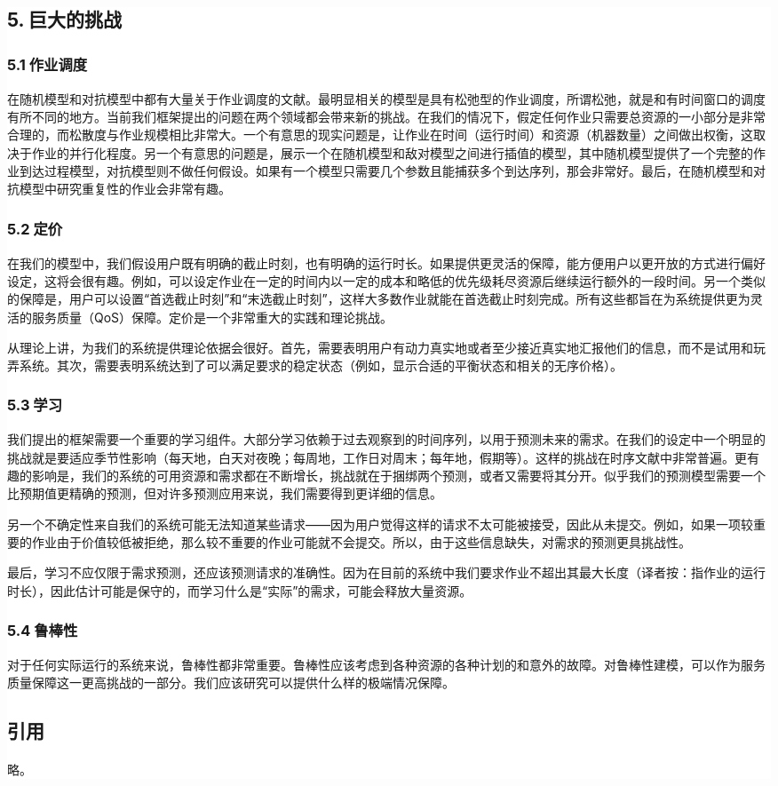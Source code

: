 ## 5. 巨大的挑战

### 5.1 作业调度
在随机模型和对抗模型中都有大量关于作业调度的文献。最明显相关的模型是具有松弛型的作业调度，所谓松弛，就是和有时间窗口的调度有所不同的地方。当前我们框架提出的问题在两个领域都会带来新的挑战。在我们的情况下，假定任何作业只需要总资源的一小部分是非常合理的，而松散度与作业规模相比非常大。一个有意思的现实问题是，让作业在时间（运行时间）和资源（机器数量）之间做出权衡，这取决于作业的并行化程度。另一个有意思的问题是，展示一个在随机模型和敌对模型之间进行插值的模型，其中随机模型提供了一个完整的作业到达过程模型，对抗模型则不做任何假设。如果有一个模型只需要几个参数且能捕获多个到达序列，那会非常好。最后，在随机模型和对抗模型中研究重复性的作业会非常有趣。

### 5.2 定价
在我们的模型中，我们假设用户既有明确的截止时刻，也有明确的运行时长。如果提供更灵活的保障，能方便用户以更开放的方式进行偏好设定，这将会很有趣。例如，可以设定作业在一定的时间内以一定的成本和略低的优先级耗尽资源后继续运行额外的一段时间。另一个类似的保障是，用户可以设置“首选截止时刻”和“末选截止时刻”，这样大多数作业就能在首选截止时刻完成。所有这些都旨在为系统提供更为灵活的服务质量（QoS）保障。定价是一个非常重大的实践和理论挑战。

从理论上讲，为我们的系统提供理论依据会很好。首先，需要表明用户有动力真实地或者至少接近真实地汇报他们的信息，而不是试用和玩弄系统。其次，需要表明系统达到了可以满足要求的稳定状态（例如，显示合适的平衡状态和相关的无序价格）。

### 5.3 学习
我们提出的框架需要一个重要的学习组件。大部分学习依赖于过去观察到的时间序列，以用于预测未来的需求。在我们的设定中一个明显的挑战就是要适应季节性影响（每天地，白天对夜晚；每周地，工作日对周末；每年地，假期等）。这样的挑战在时序文献中非常普遍。更有趣的影响是，我们的系统的可用资源和需求都在不断增长，挑战就在于捆绑两个预测，或者又需要将其分开。似乎我们的预测模型需要一个比预期值更精确的预测，但对许多预测应用来说，我们需要得到更详细的信息。

另一个不确定性来自我们的系统可能无法知道某些请求——因为用户觉得这样的请求不太可能被接受，因此从未提交。例如，如果一项较重要的作业由于价值较低被拒绝，那么较不重要的作业可能就不会提交。所以，由于这些信息缺失，对需求的预测更具挑战性。

最后，学习不应仅限于需求预测，还应该预测请求的准确性。因为在目前的系统中我们要求作业不超出其最大长度（译者按：指作业的运行时长），因此估计可能是保守的，而学习什么是“实际”的需求，可能会释放大量资源。

### 5.4 鲁棒性
对于任何实际运行的系统来说，鲁棒性都非常重要。鲁棒性应该考虑到各种资源的各种计划的和意外的故障。对鲁棒性建模，可以作为服务质量保障这一更高挑战的一部分。我们应该研究可以提供什么样的极端情况保障。

## 引用
略。
